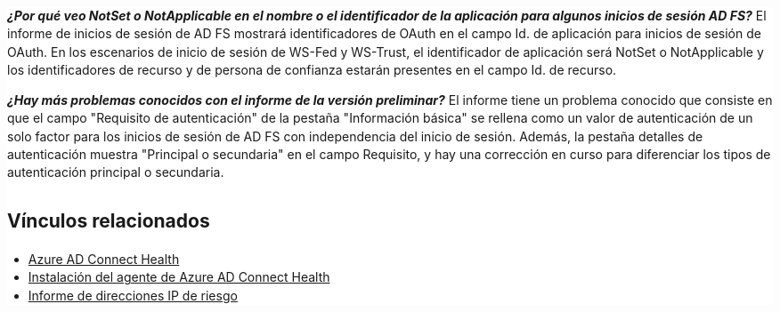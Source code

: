 ***¿Por qué veo NotSet o NotApplicable en el nombre o el identificador de la aplicación para algunos inicios de sesión AD FS?***
El informe de inicios de sesión de AD FS mostrará identificadores de OAuth en el campo Id. de aplicación para inicios de sesión de OAuth. En los escenarios de inicio de sesión de WS-Fed y WS-Trust, el identificador de aplicación será NotSet o NotApplicable y los identificadores de recurso y de persona de confianza estarán presentes en el campo Id. de recurso.

***¿Hay más problemas conocidos con el informe de la versión preliminar?***
El informe tiene un problema conocido que consiste en que el campo "Requisito de autenticación" de la pestaña "Información básica" se rellena como un valor de autenticación de un solo factor para los inicios de sesión de AD FS con independencia del inicio de sesión. Además, la pestaña detalles de autenticación muestra "Principal o secundaria" en el campo Requisito, y hay una corrección en curso para diferenciar los tipos de autenticación principal o secundaria.


## <a name="related-links"></a>Vínculos relacionados
* [Azure AD Connect Health](./whatis-azure-ad-connect.md)
* [Instalación del agente de Azure AD Connect Health](how-to-connect-health-agent-install.md)
* [Informe de direcciones IP de riesgo](how-to-connect-health-adfs-risky-ip.md)





